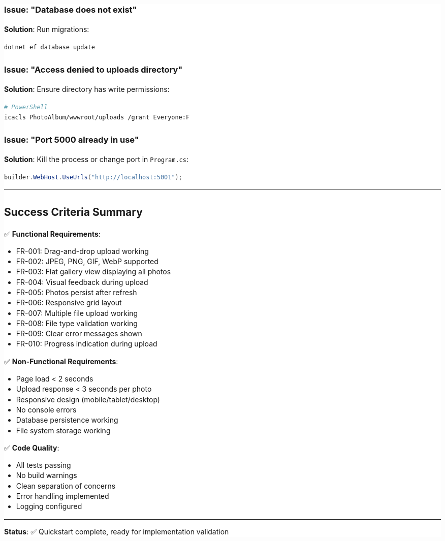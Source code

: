 ### Issue: "Database does not exist"

**Solution**: Run migrations:
```bash
dotnet ef database update
```

### Issue: "Access denied to uploads directory"

**Solution**: Ensure directory has write permissions:
```bash
# PowerShell
icacls PhotoAlbum/wwwroot/uploads /grant Everyone:F
```

### Issue: "Port 5000 already in use"

**Solution**: Kill the process or change port in `Program.cs`:
```csharp
builder.WebHost.UseUrls("http://localhost:5001");
```

---

## Success Criteria Summary

✅ **Functional Requirements**:
- FR-001: Drag-and-drop upload working
- FR-002: JPEG, PNG, GIF, WebP supported
- FR-003: Flat gallery view displaying all photos
- FR-004: Visual feedback during upload
- FR-005: Photos persist after refresh
- FR-006: Responsive grid layout
- FR-007: Multiple file upload working
- FR-008: File type validation working
- FR-009: Clear error messages shown
- FR-010: Progress indication during upload

✅ **Non-Functional Requirements**:
- Page load < 2 seconds
- Upload response < 3 seconds per photo
- Responsive design (mobile/tablet/desktop)
- No console errors
- Database persistence working
- File system storage working

✅ **Code Quality**:
- All tests passing
- No build warnings
- Clean separation of concerns
- Error handling implemented
- Logging configured

---

**Status**: ✅ Quickstart complete, ready for implementation validation
